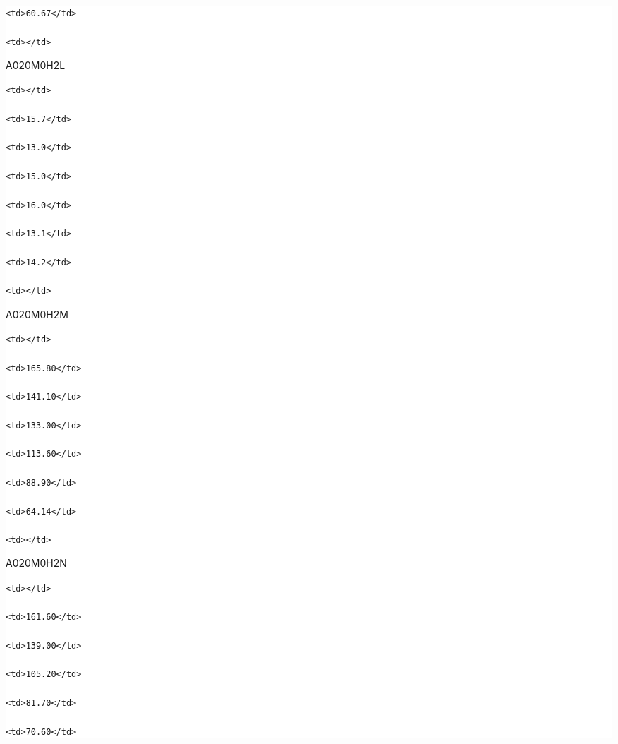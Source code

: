     <td>60.67</td>
    
    <td></td>
    

</tr>

<tr>
    <td>A020M0H2L</td>
    
    <td></td>
    
    <td>15.7</td>
    
    <td>13.0</td>
    
    <td>15.0</td>
    
    <td>16.0</td>
    
    <td>13.1</td>
    
    <td>14.2</td>
    
    <td></td>
    

</tr>

<tr>
    <td>A020M0H2M</td>
    
    <td></td>
    
    <td>165.80</td>
    
    <td>141.10</td>
    
    <td>133.00</td>
    
    <td>113.60</td>
    
    <td>88.90</td>
    
    <td>64.14</td>
    
    <td></td>
    

</tr>

<tr>
    <td>A020M0H2N</td>
    
    <td></td>
    
    <td>161.60</td>
    
    <td>139.00</td>
    
    <td>105.20</td>
    
    <td>81.70</td>
    
    <td>70.60</td>
    